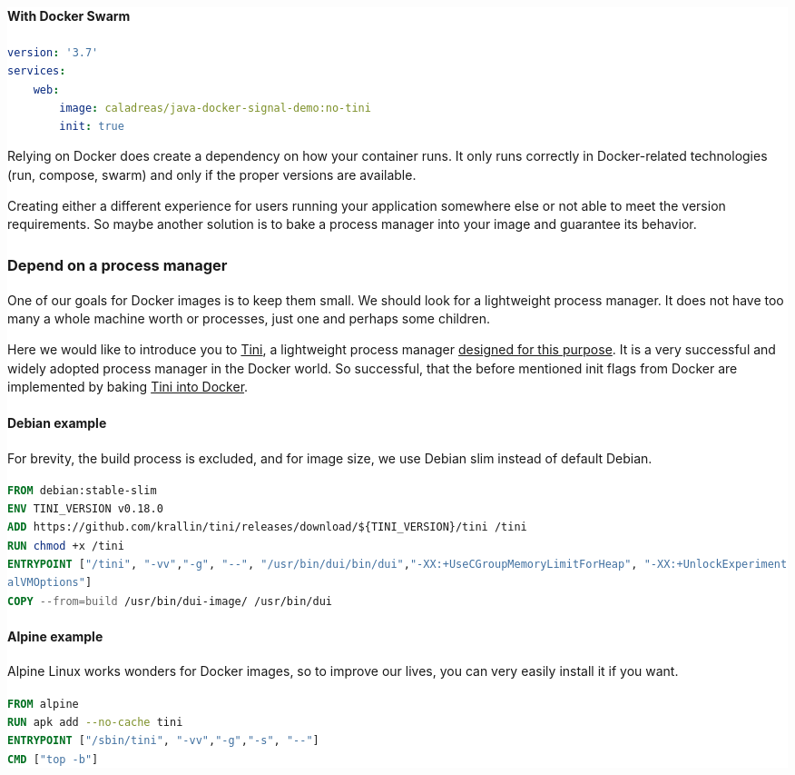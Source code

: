 #### With Docker Swarm

```yaml
version: '3.7'
services:
    web:
        image: caladreas/java-docker-signal-demo:no-tini
        init: true
```

Relying on Docker does create a dependency on how your container runs. It only runs correctly in Docker-related technologies (run, compose, swarm) and only if the proper versions are available.

Creating either a different experience for users running your application somewhere else or not able to meet the version requirements. So maybe another solution is to bake a process manager into your image and guarantee its behavior.

### Depend on a process manager

One of our goals for Docker images is to keep them small. We should look for a lightweight process manager. It does not have too many a whole machine worth or processes, just one and perhaps some children.

Here we would like to introduce you to [Tini](https://github.com/krallin/tini), a lightweight process manager [designed for this purpose](https://github.com/krallin/tini/issues/8). 
It is a very successful and widely adopted process manager in the Docker world. So successful, that the before mentioned init flags from Docker are implemented by baking [Tini into Docker](https://github.com/krallin/tini/issues/81).

#### Debian example

For brevity, the build process is excluded, and for image size, we use Debian slim instead of default Debian.

```dockerfile
FROM debian:stable-slim
ENV TINI_VERSION v0.18.0
ADD https://github.com/krallin/tini/releases/download/${TINI_VERSION}/tini /tini
RUN chmod +x /tini
ENTRYPOINT ["/tini", "-vv","-g", "--", "/usr/bin/dui/bin/dui","-XX:+UseCGroupMemoryLimitForHeap", "-XX:+UnlockExperimentalVMOptions"]
COPY --from=build /usr/bin/dui-image/ /usr/bin/dui
```

#### Alpine example

Alpine Linux works wonders for Docker images, so to improve our lives, you can very easily install it if you want.

```dockerfile
FROM alpine
RUN apk add --no-cache tini
ENTRYPOINT ["/sbin/tini", "-vv","-g","-s", "--"]
CMD ["top -b"]
```
